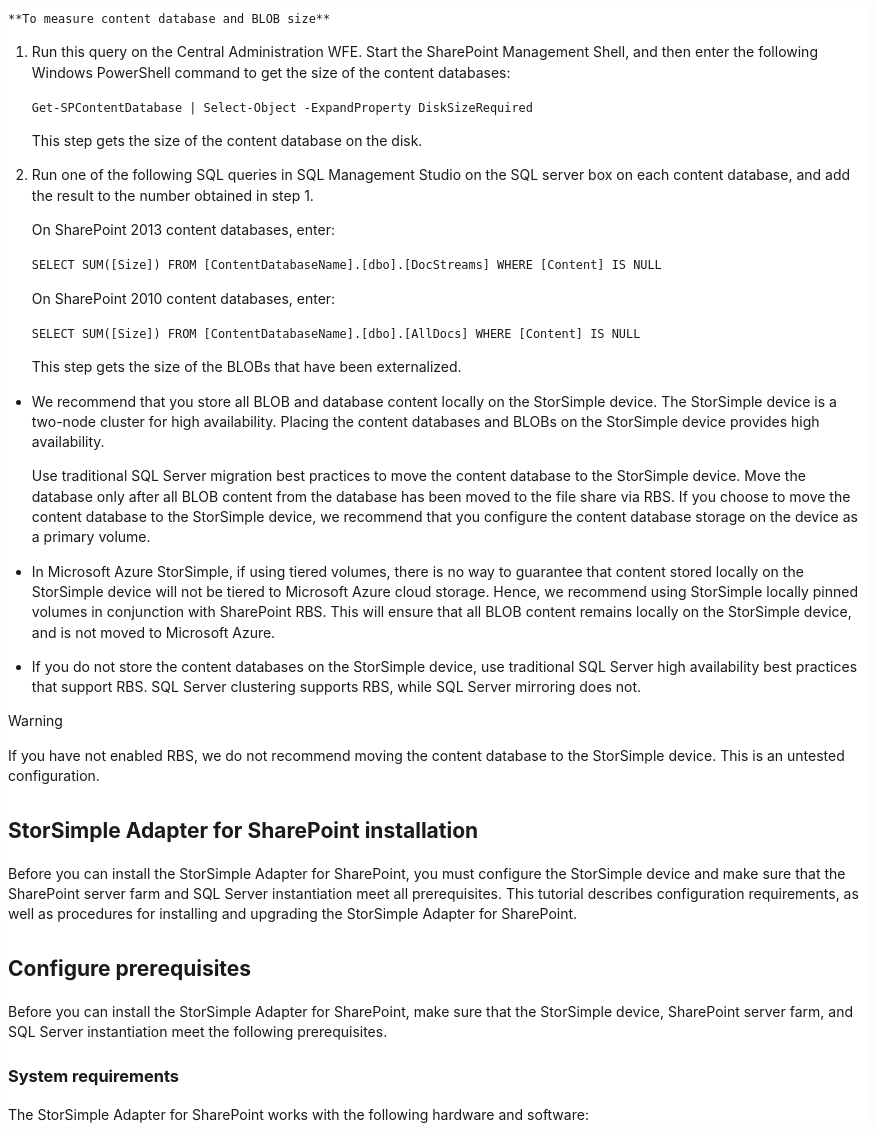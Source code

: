     **To measure content database and BLOB size**
  
  1. Run this query on the Central Administration WFE. Start the SharePoint Management Shell, and then enter the following Windows PowerShell command to get the size of the content databases:
     
     `Get-SPContentDatabase | Select-Object -ExpandProperty DiskSizeRequired`
     
      This step gets the size of the content database on the disk.
  2. Run one of the following SQL queries in SQL Management Studio on the SQL server box on each content database, and add the result to the number obtained in step 1.
     
     On SharePoint 2013 content databases, enter:
     
     `SELECT SUM([Size]) FROM [ContentDatabaseName].[dbo].[DocStreams] WHERE [Content] IS NULL`
     
     On SharePoint 2010 content databases, enter:
     
     `SELECT SUM([Size]) FROM [ContentDatabaseName].[dbo].[AllDocs] WHERE [Content] IS NULL`
     
     This step gets the size of the BLOBs that have been externalized.
* We recommend that you store all BLOB and database content locally on the StorSimple device. The StorSimple device is a two-node cluster for high availability. Placing the content databases and BLOBs on the StorSimple device provides high availability.
  
    Use traditional SQL Server migration best practices to move the content database to the StorSimple device. Move the database only after all BLOB content from the database has been moved to the file share via RBS. If you choose to move the content database to the StorSimple device, we recommend that you configure the content database storage on the device as a primary volume.
* In Microsoft Azure StorSimple, if using tiered volumes, there is no way to guarantee that content stored locally on the StorSimple device will not be tiered to Microsoft Azure cloud storage. Hence, we recommend using StorSimple locally pinned volumes in conjunction with SharePoint RBS. This will ensure that all BLOB content remains locally on the StorSimple device, and is not moved to Microsoft Azure.
* If you do not store the content databases on the StorSimple device, use traditional SQL Server high availability best practices that support RBS. SQL Server clustering supports RBS, while SQL Server mirroring does not. 

> [!WARNING]
> If you have not enabled RBS, we do not recommend moving the content database to the StorSimple device. This is an untested configuration.
> 
> 

## StorSimple Adapter for SharePoint installation
Before you can install the StorSimple Adapter for SharePoint, you must configure the StorSimple device and make sure that the SharePoint server farm and SQL Server instantiation meet all prerequisites. This tutorial describes configuration requirements, as well as procedures for installing and upgrading the StorSimple Adapter for SharePoint. 

## Configure prerequisites
Before you can install the StorSimple Adapter for SharePoint, make sure that the StorSimple device, SharePoint server farm, and SQL Server instantiation meet the following prerequisites.

### System requirements
The StorSimple Adapter for SharePoint works with the following hardware and software:


[1]: https://www.microsoft.com/download/details.aspx?id=44073
[2]: https://technet.microsoft.com/library/ff628583(v=office.15).aspx
[3]: https://technet.microsoft.com/library/ff628583(v=office.14).aspx
[4]: https://technet.microsoft.com/library/ff628569(v=office.14).aspx
[5]: https://technet.microsoft.com/library/ff628583(v=office.15).aspx
[8]: https://technet.microsoft.com/en-us/library/ff943565.aspx